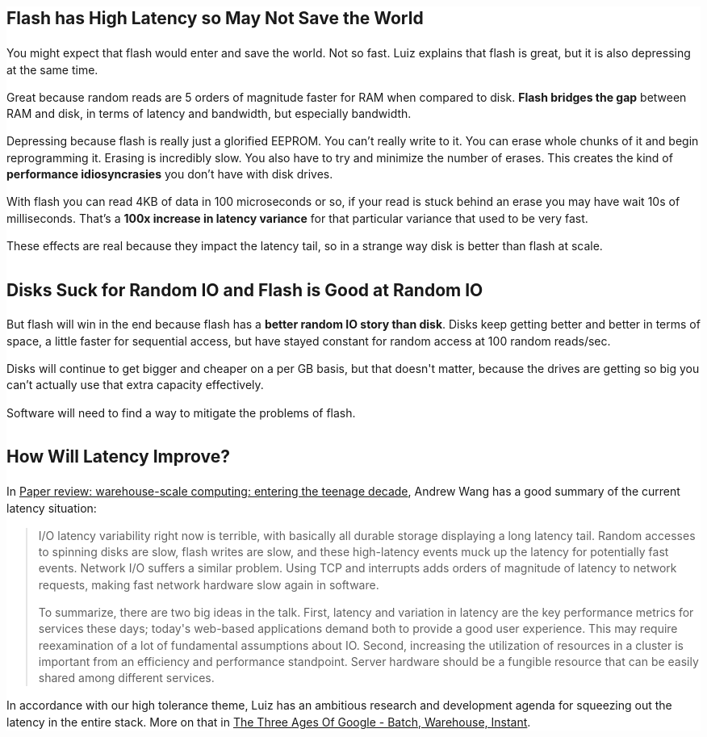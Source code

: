 ## Flash has High Latency so May Not Save the World

You might expect that flash would enter and save the world. Not so fast. Luiz explains that flash is great, but it is also depressing at the same time.

Great because random reads are 5 orders of magnitude faster for RAM when compared to disk. **Flash bridges the gap** between RAM and disk, in terms of latency and bandwidth, but especially bandwidth.  

Depressing because flash is really just a glorified EEPROM. You can’t really write to it. You can erase whole chunks of it and begin reprogramming it. Erasing is incredibly slow. You also have to try and minimize the number of erases. This creates the kind of **performance idiosyncrasies** you don’t have with disk drives.

With flash you can read 4KB of data in 100 microseconds or so, if your read is stuck behind an erase you may have wait 10s of milliseconds. That’s a **100x increase in latency variance** for that particular variance that used to be very fast.  

These effects are real because they impact the latency tail, so in a strange way disk is better than flash at scale.

## Disks Suck for Random IO and Flash is Good at Random IO

But flash will win in the end because flash has a **better random IO story than disk**. Disks keep getting better and better in terms of space, a little faster for sequential access, but have stayed constant for random access at 100 random reads/sec.

Disks will continue to get bigger and cheaper on a per GB basis, but that doesn't matter, because the drives are getting so big you can’t actually use that extra capacity effectively.

Software will need to find a way to mitigate the problems of flash.

## How Will Latency Improve?

In [Paper review: warehouse-scale computing: entering the teenage decade](http://www.umbrant.com/blog/2011/warehouse_scale_computing_summary.html), Andrew Wang has a good summary of the current latency situation:

> I/O latency variability right now is terrible, with basically all durable storage displaying a long latency tail. Random accesses to spinning disks are slow, flash writes are slow, and these high-latency events muck up the latency for potentially fast events. Network I/O suffers a similar problem. Using TCP and interrupts adds orders of magnitude of latency to network requests, making fast network hardware slow again in software.
> 
> To summarize, there are two big ideas in the talk. First, latency and variation in latency are the key performance metrics for services these days; today's web-based applications demand both to provide a good user experience. This may require reexamination of a lot of fundamental assumptions about IO. Second, increasing the utilization of resources in a cluster is important from an efficiency and performance standpoint. Server hardware should be a fungible resource that can be easily shared among different services.

In accordance with our high tolerance theme, Luiz has an ambitious research and development agenda for squeezing out the latency in the entire stack. More on that in [The Three Ages Of Google - Batch, Warehouse, Instant](http://highscalability.com/blog/2011/8/29/the-three-ages-of-google-batch-warehouse-instant.html).
